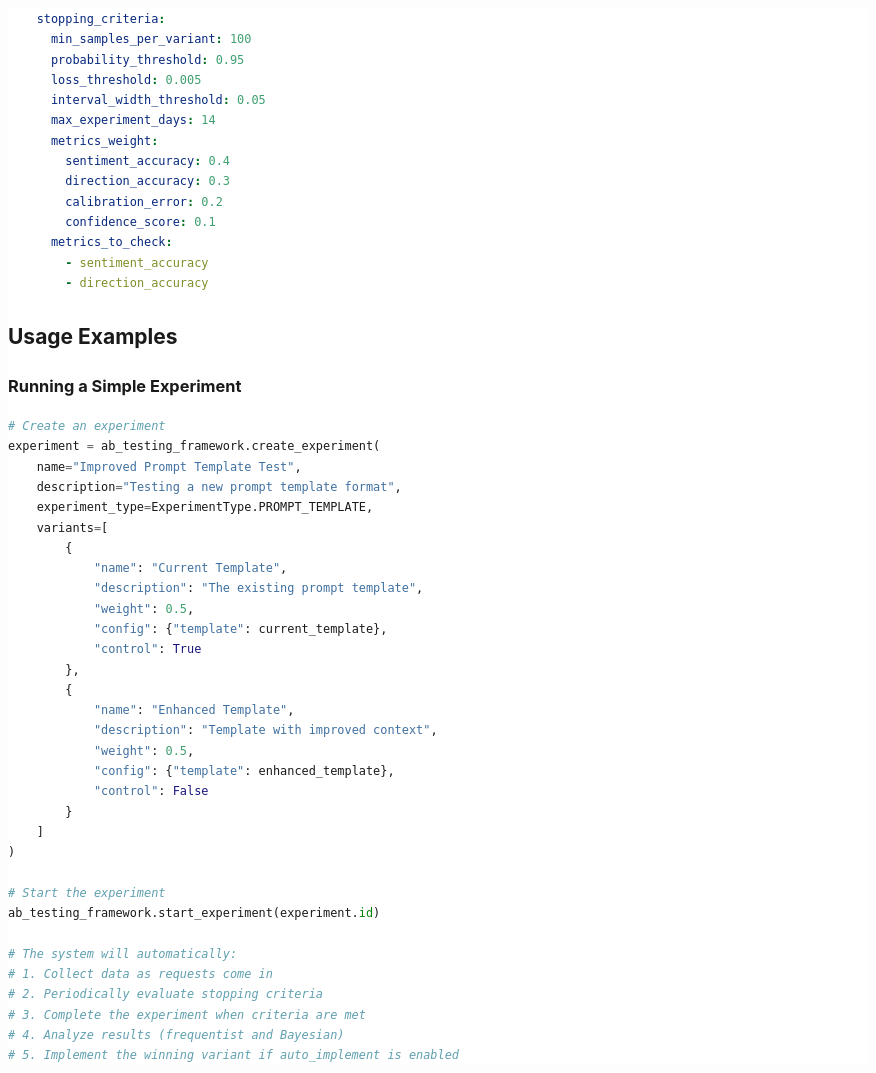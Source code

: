```yaml
    stopping_criteria:
      min_samples_per_variant: 100
      probability_threshold: 0.95
      loss_threshold: 0.005
      interval_width_threshold: 0.05
      max_experiment_days: 14
      metrics_weight:
        sentiment_accuracy: 0.4
        direction_accuracy: 0.3
        calibration_error: 0.2
        confidence_score: 0.1
      metrics_to_check:
        - sentiment_accuracy
        - direction_accuracy
```

## Usage Examples

### Running a Simple Experiment

```python
# Create an experiment
experiment = ab_testing_framework.create_experiment(
    name="Improved Prompt Template Test",
    description="Testing a new prompt template format",
    experiment_type=ExperimentType.PROMPT_TEMPLATE,
    variants=[
        {
            "name": "Current Template",
            "description": "The existing prompt template",
            "weight": 0.5,
            "config": {"template": current_template},
            "control": True
        },
        {
            "name": "Enhanced Template",
            "description": "Template with improved context",
            "weight": 0.5,
            "config": {"template": enhanced_template},
            "control": False
        }
    ]
)

# Start the experiment
ab_testing_framework.start_experiment(experiment.id)

# The system will automatically:
# 1. Collect data as requests come in
# 2. Periodically evaluate stopping criteria
# 3. Complete the experiment when criteria are met
# 4. Analyze results (frequentist and Bayesian)
# 5. Implement the winning variant if auto_implement is enabled
```
